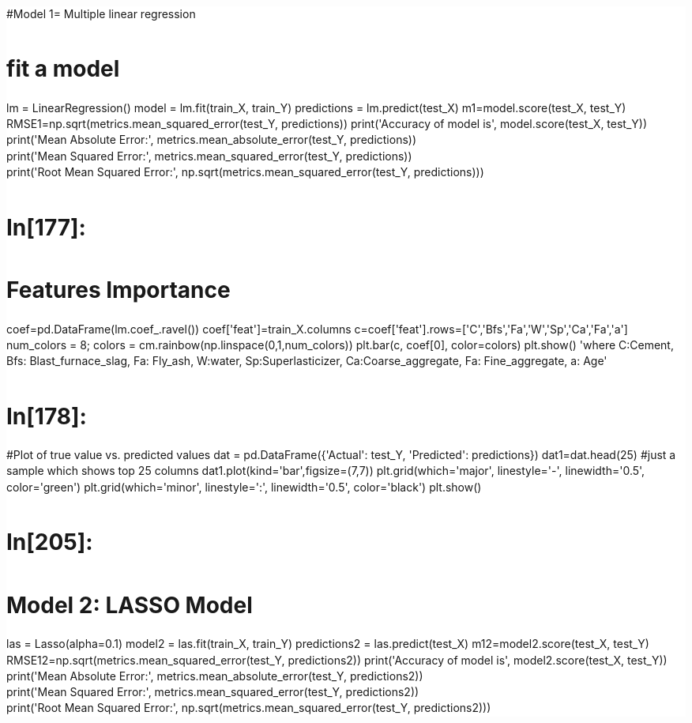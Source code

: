 #Model 1= Multiple linear regression
# fit a model
lm = LinearRegression()
model = lm.fit(train_X, train_Y)
predictions = lm.predict(test_X)
m1=model.score(test_X, test_Y)
RMSE1=np.sqrt(metrics.mean_squared_error(test_Y, predictions))
print('Accuracy of model is', model.score(test_X, test_Y))
print('Mean Absolute Error:', metrics.mean_absolute_error(test_Y, predictions))  
print('Mean Squared Error:', metrics.mean_squared_error(test_Y, predictions))  
print('Root Mean Squared Error:', np.sqrt(metrics.mean_squared_error(test_Y, predictions)))


# In[177]:


# Features Importance
coef=pd.DataFrame(lm.coef_.ravel())
coef['feat']=train_X.columns
c=coef['feat'].rows=['C','Bfs','Fa','W','Sp','Ca','Fa','a']
num_colors = 8;
colors = cm.rainbow(np.linspace(0,1,num_colors))
plt.bar(c, coef[0], color=colors)
plt.show()
'where C:Cement, Bfs: Blast_furnace_slag, Fa: Fly_ash, W:water, Sp:Superlasticizer, Ca:Coarse_aggregate, Fa: Fine_aggregate, a: Age'


# In[178]:


#Plot of true value vs. predicted values
dat = pd.DataFrame({'Actual': test_Y, 'Predicted': predictions})
dat1=dat.head(25) #just a sample which shows top 25 columns
dat1.plot(kind='bar',figsize=(7,7))
plt.grid(which='major', linestyle='-', linewidth='0.5', color='green')
plt.grid(which='minor', linestyle=':', linewidth='0.5', color='black')
plt.show()


# In[205]:


# Model 2: LASSO Model
las = Lasso(alpha=0.1)
model2 = las.fit(train_X, train_Y)
predictions2 = las.predict(test_X)
m12=model2.score(test_X, test_Y)
RMSE12=np.sqrt(metrics.mean_squared_error(test_Y, predictions2))
print('Accuracy of model is', model2.score(test_X, test_Y))
print('Mean Absolute Error:', metrics.mean_absolute_error(test_Y, predictions2))  
print('Mean Squared Error:', metrics.mean_squared_error(test_Y, predictions2))  
print('Root Mean Squared Error:', np.sqrt(metrics.mean_squared_error(test_Y, predictions2)))
